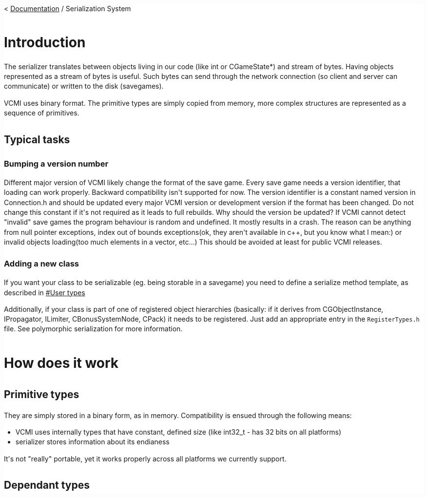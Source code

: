 < [Documentation](../Readme.md) / Serialization System

# Introduction

The serializer translates between objects living in our code (like int or CGameState\*) and stream of bytes. Having objects represented as a stream of bytes is useful. Such bytes can send through the network connection (so client and server can communicate) or written to the disk (savegames).

VCMI uses binary format. The primitive types are simply copied from memory, more complex structures are represented as a sequence of primitives.

## Typical tasks

### Bumping a version number

Different major version of VCMI likely change the format of the save game. Every save game needs a version identifier, that loading can work properly. Backward compatibility isn't supported for now. The version identifier is a constant named version in Connection.h and should be updated every major VCMI version or development version if the format has been changed. Do not change this constant if it's not required as it leads to full rebuilds. Why should the version be updated? If VCMI cannot detect "invalid" save games the program behaviour is random and undefined. It mostly results in a crash. The reason can be anything from null pointer exceptions, index out of bounds exceptions(ok, they aren't available in c++, but you know what I mean:) or invalid objects loading(too much elements in a vector, etc...) This should be avoided at least for public VCMI releases.

### Adding a new class

If you want your class to be serializable (eg. being storable in a savegame) you need to define a serialize method template, as described in [#User types](#user-types)

Additionally, if your class is part of one of registered object hierarchies (basically: if it derives from CGObjectInstance, IPropagator, ILimiter, CBonusSystemNode, CPack) it needs to be registered. Just add an appropriate entry in the `RegisterTypes.h` file. See polymorphic serialization for more information.

# How does it work

## Primitive types

They are simply stored in a binary form, as in memory. Compatibility is ensued through the following means:

- VCMI uses internally types that have constant, defined size (like int32_t - has 32 bits on all platforms)
- serializer stores information about its endianess

It's not "really" portable, yet it works properly across all platforms we currently support.

## Dependant types

